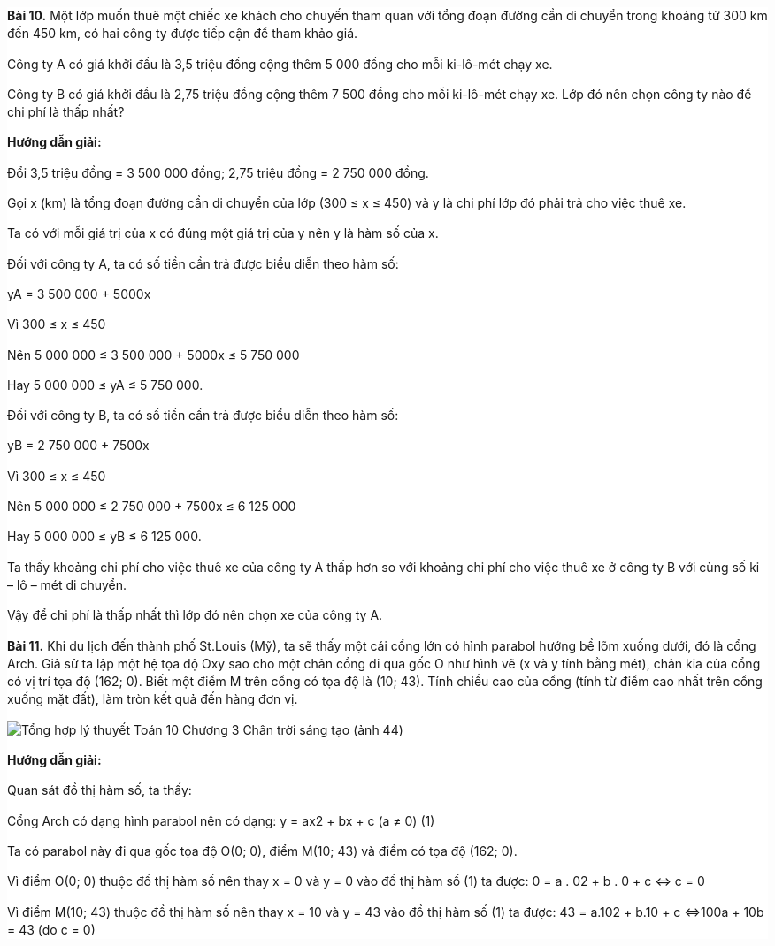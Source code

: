 **Bài 10.** Một lớp muốn thuê một chiếc xe khách cho chuyến tham quan với tổng đoạn đường cần di chuyển trong khoảng từ 300 km đến 450 km, có hai công ty được tiếp cận để tham khảo giá. 

Công ty A có giá khởi đầu là 3,5 triệu đồng cộng thêm 5 000 đồng cho mỗi ki-lô-mét chạy xe. 

Công ty B có giá khởi đầu là 2,75 triệu đồng cộng thêm 7 500 đồng cho mỗi ki-lô-mét chạy xe. Lớp đó nên chọn công ty nào để chi phí là thấp nhất? 

**Hướng dẫn giải:**

Đổi 3,5 triệu đồng = 3 500 000 đồng; 2,75 triệu đồng = 2 750 000 đồng. 

Gọi x (km) là tổng đoạn đường cần di chuyển của lớp (300 ≤ x ≤ 450) và y là chi phí lớp đó phải trả cho việc thuê xe.

Ta có với mỗi giá trị của x có đúng một giá trị của y nên y là hàm số của x. 

Đối với công ty A, ta có số tiền cần trả được biểu diễn theo hàm số: 

yA = 3 500 000 + 5000x 

Vì 300 ≤ x ≤ 450 

Nên 5 000 000 ≤ 3 500 000 + 5000x ≤ 5 750 000 

Hay 5 000 000 ≤ yA ≤ 5 750 000.

Đối với công ty B, ta có số tiền cần trả được biểu diễn theo hàm số: 

yB = 2 750 000 + 7500x 

Vì 300 ≤ x ≤ 450 

Nên 5 000 000 ≤ 2 750 000 + 7500x ≤ 6 125 000 

Hay 5 000 000 ≤ yB ≤ 6 125 000.

Ta thấy khoảng chi phí cho việc thuê xe của công ty A thấp hơn so với khoảng chi phí cho việc thuê xe ở công ty B với cùng số ki – lô – mét di chuyển. 

Vậy để chi phí là thấp nhất thì lớp đó nên chọn xe của công ty A. 

**Bài 11.** Khi du lịch đến thành phố St.Louis (Mỹ), ta sẽ thấy một cái cổng lớn có hình parabol hướng bề lõm xuống dưới, đó là cổng Arch. Giả sử ta lập một hệ tọa độ Oxy sao cho một chân cổng đi qua gốc O như hình vẽ (x và y tính bằng mét), chân kia của cổng có vị trí tọa độ (162; 0). Biết một điểm M trên cổng có tọa độ là (10; 43). Tính chiều cao của cổng (tính từ điểm cao nhất trên cổng xuống mặt đất), làm tròn kết quả đến hàng đơn vị. 

![Tổng hợp lý thuyết Toán 10 Chương 3 Chân trời sáng tạo \(ảnh 44\)](https://vietjack.com/toan-10-ct/images/ly-thuyet-bai-tap-cuoi-chuong-3-158574.PNG)

**Hướng dẫn giải:**

Quan sát đồ thị hàm số, ta thấy:

Cổng Arch có dạng hình parabol nên có dạng: y = ax2 \+ bx + c (a ≠ 0) (1)

Ta có parabol này đi qua gốc tọa độ O(0; 0), điểm M(10; 43) và điểm có tọa độ (162; 0). 

Vì điểm O(0; 0) thuộc đồ thị hàm số nên thay x = 0 và y = 0 vào đồ thị hàm số (1) ta được: 0 = a . 02 \+ b . 0 + c ⇔ c = 0

Vì điểm M(10; 43) thuộc đồ thị hàm số nên thay x = 10 và y = 43 vào đồ thị hàm số (1) ta được: 43 = a.102 \+ b.10 + c ⇔100a + 10b = 43 (do c = 0)
